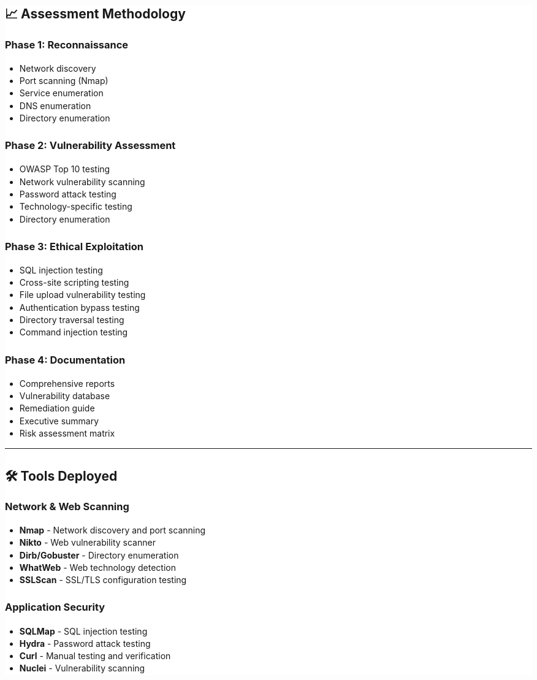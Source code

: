 
## 📈 Assessment Methodology

### Phase 1: Reconnaissance
- Network discovery
- Port scanning (Nmap)
- Service enumeration
- DNS enumeration
- Directory enumeration

### Phase 2: Vulnerability Assessment
- OWASP Top 10 testing
- Network vulnerability scanning
- Password attack testing
- Technology-specific testing
- Directory enumeration

### Phase 3: Ethical Exploitation
- SQL injection testing
- Cross-site scripting testing
- File upload vulnerability testing
- Authentication bypass testing
- Directory traversal testing
- Command injection testing

### Phase 4: Documentation
- Comprehensive reports
- Vulnerability database
- Remediation guide
- Executive summary
- Risk assessment matrix

---

## 🛠️ Tools Deployed

### Network & Web Scanning
- **Nmap** - Network discovery and port scanning
- **Nikto** - Web vulnerability scanner
- **Dirb/Gobuster** - Directory enumeration
- **WhatWeb** - Web technology detection
- **SSLScan** - SSL/TLS configuration testing

### Application Security
- **SQLMap** - SQL injection testing
- **Hydra** - Password attack testing
- **Curl** - Manual testing and verification
- **Nuclei** - Vulnerability scanning
